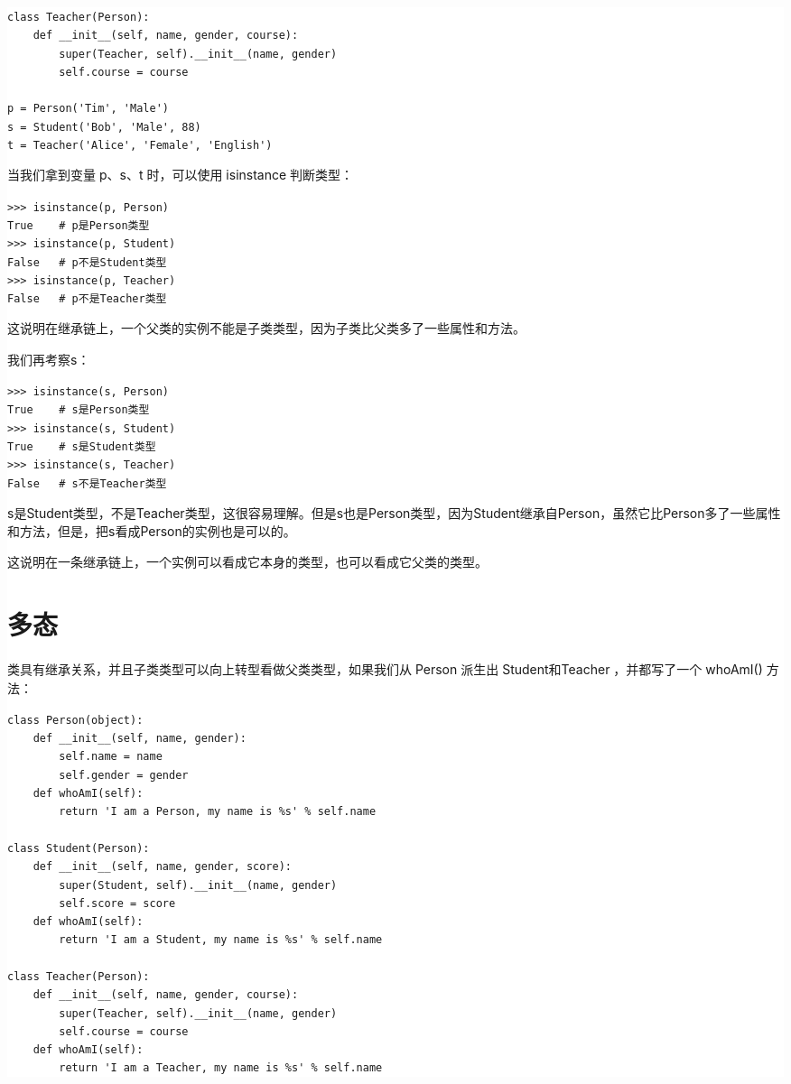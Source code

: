 	class Teacher(Person):
	    def __init__(self, name, gender, course):
	        super(Teacher, self).__init__(name, gender)
	        self.course = course
	
	p = Person('Tim', 'Male')
	s = Student('Bob', 'Male', 88)
	t = Teacher('Alice', 'Female', 'English')

当我们拿到变量 p、s、t 时，可以使用 isinstance 判断类型：

	>>> isinstance(p, Person)
	True    # p是Person类型
	>>> isinstance(p, Student)
	False   # p不是Student类型
	>>> isinstance(p, Teacher)
	False   # p不是Teacher类型

这说明在继承链上，一个父类的实例不能是子类类型，因为子类比父类多了一些属性和方法。

我们再考察s：

	>>> isinstance(s, Person)
	True    # s是Person类型
	>>> isinstance(s, Student)
	True    # s是Student类型
	>>> isinstance(s, Teacher)
	False   # s不是Teacher类型

s是Student类型，不是Teacher类型，这很容易理解。但是s也是Person类型，因为Student继承自Person，虽然它比Person多了一些属性和方法，但是，把s看成Person的实例也是可以的。

这说明在一条继承链上，一个实例可以看成它本身的类型，也可以看成它父类的类型。

# 多态

类具有继承关系，并且子类类型可以向上转型看做父类类型，如果我们从 Person 派生出 Student和Teacher ，并都写了一个 whoAmI() 方法：

	class Person(object):
	    def __init__(self, name, gender):
	        self.name = name
	        self.gender = gender
	    def whoAmI(self):
	        return 'I am a Person, my name is %s' % self.name
	
	class Student(Person):
	    def __init__(self, name, gender, score):
	        super(Student, self).__init__(name, gender)
	        self.score = score
	    def whoAmI(self):
	        return 'I am a Student, my name is %s' % self.name

	class Teacher(Person):
	    def __init__(self, name, gender, course):
	        super(Teacher, self).__init__(name, gender)
	        self.course = course
	    def whoAmI(self):
	        return 'I am a Teacher, my name is %s' % self.name
